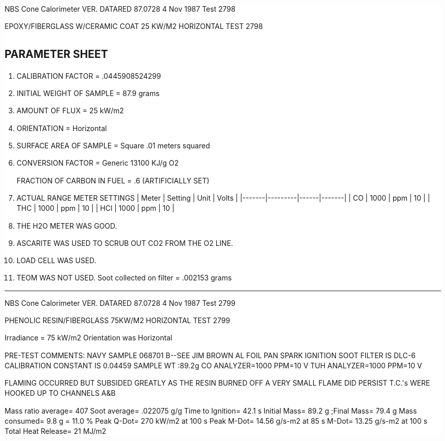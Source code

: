 NBS Cone Calorimeter    VER. DATARED  87.0728    4 Nov 1987    Test 2798

EPOXY/FIBERGLASS W/CERAMIC COAT   25 KW/M2  HORIZONTAL  TEST 2798

## PARAMETER SHEET

1. CALIBRATION FACTOR = .0445908524299

2. INITIAL WEIGHT OF SAMPLE = 87.9 grams

3. AMOUNT OF FLUX = 25 kW/m2

4. ORIENTATION = Horizontal

5. SURFACE AREA OF SAMPLE = Square    .01 meters squared

6. CONVERSION FACTOR = Generic   13100 KJ/g O2

   FRACTION OF CARBON IN FUEL = .6
   (ARTIFICIALLY SET)

7. ACTUAL RANGE METER SETTINGS
   | Meter | Setting | Unit | Volts |
   |-------|---------|------|-------|
   | CO    | 1000    | ppm  | 10    |
   | THC   | 1000    | ppm  | 10    |
   | HCl   | 1000    | ppm  | 10    |

8. THE H2O METER WAS GOOD.

9. ASCARITE WAS USED TO SCRUB OUT CO2 FROM THE O2 LINE.

10. LOAD CELL WAS USED.

11. TEOM WAS NOT USED.
    Soot collected on filter = .002153 grams
---
NBS Cone Calorimeter    VER. DATARED  87.0728    4 Nov 1987    Test 2799

PHENOLIC RESIN/FIBERGLASS  75KW/M2   HORIZONTAL   TEST 2799

Irradiance =    75 kW/m2    Orientation was  Horizontal

PRE-TEST COMMENTS:
NAVY SAMPLE 068701 B--SEE JIM BROWN
AL FOIL PAN   SPARK IGNITION   SOOT FILTER IS DLC-6
CALIBRATION CONSTANT IS 0.04459   SAMPLE WT :89.2g
CO ANALYZER=1000 PPM=10 V   TUH ANALYZER=1000 PPM=10 V

FLAMING OCCURRED BUT SUBSIDED GREATLY AS THE RESIN BURNED OFF
A VERY SMALL FLAME DID PERSIST
T.C.'s WERE HOOKED UP TO CHANNELS A&B

Mass ratio average=  407
Soot average=   .022075  g/g               Time to Ignition=  42.1  s
Initial Mass=   89.2 g  ;Final Mass=   79.4 g
Mass consumed=    9.8 g   = 11.0 %
Peak Q-Dot=   270  kW/m2   at   100 s
Peak M-Dot=  14.56  g/s-m2   at    85 s
      M-Dot=  13.25  g/s-m2   at   100 s
Total Heat Release=   21 MJ/m2
